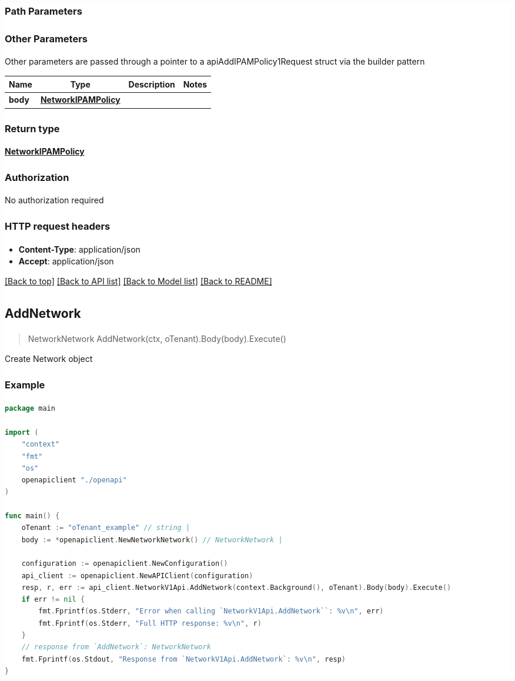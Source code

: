 ### Path Parameters



### Other Parameters

Other parameters are passed through a pointer to a apiAddIPAMPolicy1Request struct via the builder pattern


Name | Type | Description  | Notes
------------- | ------------- | ------------- | -------------
 **body** | [**NetworkIPAMPolicy**](NetworkIPAMPolicy.md) |  | 

### Return type

[**NetworkIPAMPolicy**](networkIPAMPolicy.md)

### Authorization

No authorization required

### HTTP request headers

- **Content-Type**: application/json
- **Accept**: application/json

[[Back to top]](#) [[Back to API list]](../README.md#documentation-for-api-endpoints)
[[Back to Model list]](../README.md#documentation-for-models)
[[Back to README]](../README.md)


## AddNetwork

> NetworkNetwork AddNetwork(ctx, oTenant).Body(body).Execute()

Create Network object

### Example

```go
package main

import (
    "context"
    "fmt"
    "os"
    openapiclient "./openapi"
)

func main() {
    oTenant := "oTenant_example" // string | 
    body := *openapiclient.NewNetworkNetwork() // NetworkNetwork | 

    configuration := openapiclient.NewConfiguration()
    api_client := openapiclient.NewAPIClient(configuration)
    resp, r, err := api_client.NetworkV1Api.AddNetwork(context.Background(), oTenant).Body(body).Execute()
    if err != nil {
        fmt.Fprintf(os.Stderr, "Error when calling `NetworkV1Api.AddNetwork``: %v\n", err)
        fmt.Fprintf(os.Stderr, "Full HTTP response: %v\n", r)
    }
    // response from `AddNetwork`: NetworkNetwork
    fmt.Fprintf(os.Stdout, "Response from `NetworkV1Api.AddNetwork`: %v\n", resp)
}
```
